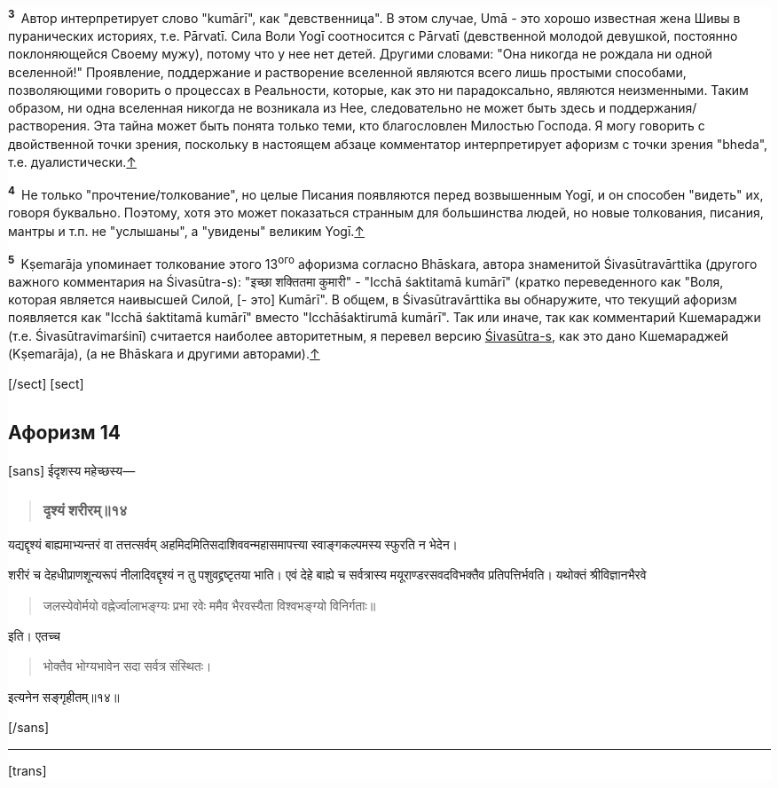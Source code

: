<sup><b>3</b><a id="Aphorism13n3">&nbsp;</a></sup> Автор интерпретирует слово "kumārī", как "девственница". В этом случае, Umā - это хорошо известная жена Шивы в пуранических историях, т.е. Pārvatī. Сила Воли Yogī соотносится с Pārvatī (девственной молодой девушкой, постоянно поклоняющейся Своему мужу), потому что у нее нет детей. Другими словами: "Она никогда не рождала ни одной вселенной!" Проявление, поддержание и растворение вселенной являются всего лишь простыми способами, позволяющими говорить о процессах в Реальности, которые, как это ни парадоксально, являются неизменными. Таким образом, ни одна вселенная никогда не возникала из Нее, следовательно не может быть здесь и поддержания/растворения. Эта тайна может быть понята только теми, кто благословлен Милостью Господа. Я могу говорить с двойственной точки зрения, поскольку в настоящем абзаце комментатор интерпретирует афоризм с точки зрения "bheda", т.е. дуалистически.<a href="#Aphorism13n3parent" title="Link 13n3parent">↑</a>

<sup><b>4</b><a id="Aphorism13n4">&nbsp;</a></sup> Не только "прочтение/толкование", но целые Писания появляются перед возвышенным Yogī, и он способен "видеть" их, говоря буквально. Поэтому, хотя это может показаться странным для большинства людей, но новые толкования, писания, мантры и т.п. не "услышаны", а "увидены" великим Yogī.<a href="#Aphorism13n4parent" title="Link 13n4parent">↑</a>

<sup><b>5</b><a id="Aphorism13n5">&nbsp;</a></sup> Kṣemarāja упоминает толкование этого 13<sup>ого</sup> афоризма согласно Bhāskara, автора знаменитой Śivasūtravārttika (другого важного комментария на Śivasūtra-s): "इच्छा शक्तितमा कुमारी" - "Icchā śaktitamā kumārī" (кратко переведенного как "Воля, которая является наивысшей Силой, [- это] Kumārī". В общем, в Śivasūtravārttika вы обнаружите, что текущий афоризм появляется как "Icchā śaktitamā kumārī" вместо "Icchāśaktirumā kumārī". Так или иначе, так как комментарий Кшемараджи (т.е. Śivasūtravimarśinī) считается наиболее авторитетным, я перевел версию <a href="/texts/shiva-sutra">Śivasūtra-s</a>, как это дано Кшемараджей (Kṣemarāja), (а не Bhāskara и другими авторами).<a href="#Aphorism13n5parent" title="Link 13n5parent">↑</a>



[/sect]  [sect]
## Афоризм 14

[sans]
ईदृशस्य महेच्छस्य—


>### दृश्यं शरीरम्॥१४


यद्यद्दृश्यं बाह्यमाभ्यन्तरं वा तत्तत्सर्वम् अहमिदमितिसदाशिववन्महासमापत्त्या स्वाङ्गकल्पमस्य स्फुरति न भेदेन।

शरीरं च देहधीप्राणशून्यरूपं नीलादिवद्दृश्यं न तु पशुवद्द्रष्टृतया भाति। एवं देहे बाह्ये च सर्वत्रास्य मयूराण्डरसवदविभक्तैव प्रतिपत्तिर्भवति। यथोक्तं श्रीविज्ञानभैरवे

>जलस्येवोर्मयो वह्नेर्ज्वालाभङ्ग्यः प्रभा रवेः
ममैव भैरवस्यैता विश्वभङ्ग्यो विनिर्गताः॥

इति। एतच्च

>भोक्तैव भोग्यभावेन सदा सर्वत्र संस्थितः।

इत्यनेन सङ्गृहीतम्॥१४॥

[/sans]

---

[trans]
